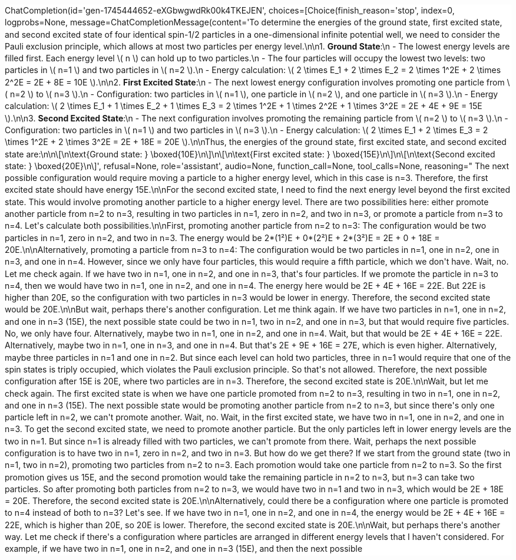 ChatCompletion(id='gen-1745444652-eXGbwgwdRk00k4TKEJEN',
choices=[Choice(finish_reason='stop', index=0, logprobs=None, message=ChatCompletionMessage(content='To determine the energies of the ground state, first excited state, and second excited state of four identical spin-1/2 particles in a one-dimensional infinite potential well, we need to consider the Pauli exclusion principle, which allows at most two particles per energy level.\n\n1. **Ground State**:\n   - The lowest energy levels are filled first. Each energy level \\( n \\) can hold up to two particles.\n   - The four particles will occupy the lowest two levels: two particles in \\( n=1 \\) and two particles in \\( n=2 \\).\n   - Energy calculation: \\( 2 \\times E_1 + 2 \\times E_2 = 2 \\times 1^2E + 2 \\times 2^2E = 2E + 8E = 10E \\).\n\n2. **First Excited State**:\n   - The next lowest energy configuration involves promoting one particle from \\( n=2 \\) to \\( n=3 \\).\n   - Configuration: two particles in \\( n=1 \\), one particle in \\( n=2 \\), and one particle in \\( n=3 \\).\n   - Energy calculation: \\( 2 \\times E_1 + 1 \\times E_2 + 1 \\times E_3 = 2 \\times 1^2E + 1 \\times 2^2E + 1 \\times 3^2E = 2E + 4E + 9E = 15E \\).\n\n3. **Second Excited State**:\n   - The next configuration involves promoting the remaining particle from \\( n=2 \\) to \\( n=3 \\).\n   - Configuration: two particles in \\( n=1 \\) and two particles in \\( n=3 \\).\n   - Energy calculation: \\( 2 \\times E_1 + 2 \\times E_3 = 2 \\times 1^2E + 2 \\times 3^2E = 2E + 18E = 20E \\).\n\nThus, the energies of the ground state, first excited state, and second excited state are:\n\n\\[\n\\text{Ground state: } \\boxed{10E}\n\\]\n\\[\n\\text{First excited state: } \\boxed{15E}\n\\]\n\\[\n\\text{Second excited state: } \\boxed{20E}\n\\]', refusal=None, role='assistant', audio=None, function_call=None, tool_calls=None, reasoning=" The next possible configuration would require moving a particle to a higher energy level, which in this case is n=3. Therefore, the first excited state should have energy 15E.\n\nFor the second excited state, I need to find the next energy level beyond the first excited state. This would involve promoting another particle to a higher energy level. There are two possibilities here: either promote another particle from n=2 to n=3, resulting in two particles in n=1, zero in n=2, and two in n=3, or promote a particle from n=3 to n=4. Let's calculate both possibilities.\n\nFirst, promoting another particle from n=2 to n=3: The configuration would be two particles in n=1, zero in n=2, and two in n=3. The energy would be 2*(1²)E + 0*(2²)E + 2*(3²)E = 2E + 0 + 18E = 20E.\n\nAlternatively, promoting a particle from n=3 to n=4: The configuration would be two particles in n=1, one in n=2, one in n=3, and one in n=4. However, since we only have four particles, this would require a fifth particle, which we don't have. Wait, no. Let me check again. If we have two in n=1, one in n=2, and one in n=3, that's four particles. If we promote the particle in n=3 to n=4, then we would have two in n=1, one in n=2, and one in n=4. The energy here would be 2E + 4E + 16E = 22E. But 22E is higher than 20E, so the configuration with two particles in n=3 would be lower in energy. Therefore, the second excited state would be 20E.\n\nBut wait, perhaps there's another configuration. Let me think again. If we have two particles in n=1, one in n=2, and one in n=3 (15E), the next possible state could be two in n=1, two in n=2, and one in n=3, but that would require five particles. No, we only have four. Alternatively, maybe two in n=1, one in n=2, and one in n=4. Wait, but that would be 2E + 4E + 16E = 22E. Alternatively, maybe two in n=1, one in n=3, and one in n=4. But that's 2E + 9E + 16E = 27E, which is even higher. Alternatively, maybe three particles in n=1 and one in n=2. But since each level can hold two particles, three in n=1 would require that one of the spin states is triply occupied, which violates the Pauli exclusion principle. So that's not allowed. Therefore, the next possible configuration after 15E is 20E, where two particles are in n=3. Therefore, the second excited state is 20E.\n\nWait, but let me check again. The first excited state is when we have one particle promoted from n=2 to n=3, resulting in two in n=1, one in n=2, and one in n=3 (15E). The next possible state would be promoting another particle from n=2 to n=3, but since there's only one particle left in n=2, we can't promote another. Wait, no. Wait, in the first excited state, we have two in n=1, one in n=2, and one in n=3. To get the second excited state, we need to promote another particle. But the only particles left in lower energy levels are the two in n=1. But since n=1 is already filled with two particles, we can't promote from there. Wait, perhaps the next possible configuration is to have two in n=1, zero in n=2, and two in n=3. But how do we get there? If we start from the ground state (two in n=1, two in n=2), promoting two particles from n=2 to n=3. Each promotion would take one particle from n=2 to n=3. So the first promotion gives us 15E, and the second promotion would take the remaining particle in n=2 to n=3, but n=3 can take two particles. So after promoting both particles from n=2 to n=3, we would have two in n=1 and two in n=3, which would be 2E + 18E = 20E. Therefore, the second excited state is 20E.\n\nAlternatively, could there be a configuration where one particle is promoted to n=4 instead of both to n=3? Let's see. If we have two in n=1, one in n=2, and one in n=4, the energy would be 2E + 4E + 16E = 22E, which is higher than 20E, so 20E is lower. Therefore, the second excited state is 20E.\n\nWait, but perhaps there's another way. Let me check if there's a configuration where particles are arranged in different energy levels that I haven't considered. For example, if we have two in n=1, one in n=2, and one in n=3 (15E), and then the next possible